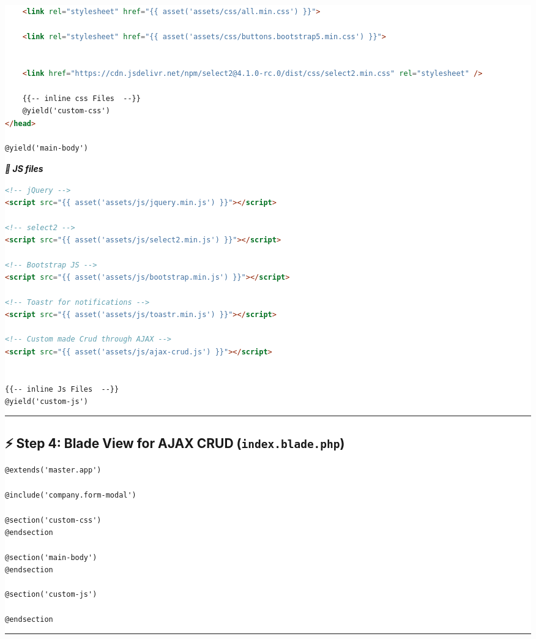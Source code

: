 ```html
    <link rel="stylesheet" href="{{ asset('assets/css/all.min.css') }}">

    <link rel="stylesheet" href="{{ asset('assets/css/buttons.bootstrap5.min.css') }}">


    <link href="https://cdn.jsdelivr.net/npm/select2@4.1.0-rc.0/dist/css/select2.min.css" rel="stylesheet" />

    {{-- inline css Files  --}}
    @yield('custom-css')
</head>

@yield('main-body')
```

***📜 JS files***

```html
<!-- jQuery -->
<script src="{{ asset('assets/js/jquery.min.js') }}"></script>

<!-- select2 -->
<script src="{{ asset('assets/js/select2.min.js') }}"></script>

<!-- Bootstrap JS -->
<script src="{{ asset('assets/js/bootstrap.min.js') }}"></script>

<!-- Toastr for notifications -->
<script src="{{ asset('assets/js/toastr.min.js') }}"></script>

<!-- Custom made Crud through AJAX -->
<script src="{{ asset('assets/js/ajax-crud.js') }}"></script>


{{-- inline Js Files  --}}
@yield('custom-js')
```

---

## ⚡ Step 4: Blade View for AJAX CRUD (`index.blade.php`)

```blade
@extends('master.app')

@include('company.form-modal')

@section('custom-css')
@endsection

@section('main-body')
@endsection

@section('custom-js')

@endsection
```

---